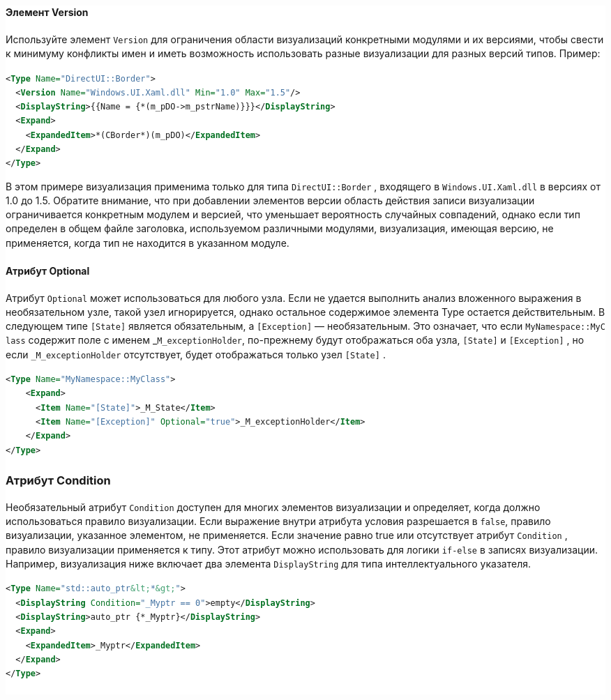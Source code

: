 ####  <a name="BKMK_Versioning"></a> Элемент Version  
 Используйте элемент `Version` для ограничения области визуализаций конкретными модулями и их версиями, чтобы свести к минимуму конфликты имен и иметь возможность использовать разные визуализации для разных версий типов. Пример:  
  
```xml  
<Type Name="DirectUI::Border">  
  <Version Name="Windows.UI.Xaml.dll" Min="1.0" Max="1.5"/>  
  <DisplayString>{{Name = {*(m_pDO->m_pstrName)}}}</DisplayString>  
  <Expand>  
    <ExpandedItem>*(CBorder*)(m_pDO)</ExpandedItem>  
  </Expand>  
</Type>  
```  
  
 В этом примере визуализация применима только для типа `DirectUI::Border` , входящего в `Windows.UI.Xaml.dll` в версиях от 1.0 до 1.5. Обратите внимание, что при добавлении элементов версии область действия записи визуализации ограничивается конкретным модулем и версией, что уменьшает вероятность случайных совпадений, однако если тип определен в общем файле заголовка, используемом различными модулями, визуализация, имеющая версию, не применяется, когда тип не находится в указанном модуле.  
  
#### <a name="optional-attribute"></a>Атрибут Optional  
 Атрибут `Optional` может использоваться для любого узла. Если не удается выполнить анализ вложенного выражения в необязательном узле, такой узел игнорируется, однако остальное содержимое элемента Type остается действительным. В следующем типе `[State]` является обязательным, а `[Exception]` — необязательным.  Это означает, что если `MyNamespace::MyClass` содержит поле с именем _`M_exceptionHolder`, по-прежнему будут отображаться оба узла, `[State]` и `[Exception]` , но если `_M_exceptionHolder` отсутствует, будет отображаться только узел `[State]` .  
  
```xml  
<Type Name="MyNamespace::MyClass">  
    <Expand>  
      <Item Name="[State]">_M_State</Item>  
      <Item Name="[Exception]" Optional="true">_M_exceptionHolder</Item>  
    </Expand>  
</Type>  
```  
  
###  <a name="BKMK_Condition_attribute"></a> Атрибут Condition  
 Необязательный атрибут `Condition` доступен для многих элементов визуализации и определяет, когда должно использоваться правило визуализации. Если выражение внутри атрибута условия разрешается в `false`, правило визуализации, указанное элементом, не применяется. Если значение равно true или отсутствует атрибут `Condition` , правило визуализации применяется к типу. Этот атрибут можно использовать для логики `if-else` в записях визуализации. Например, визуализация ниже включает два элемента `DisplayString` для типа интеллектуального указателя.  
  
```xml  
<Type Name="std::auto_ptr&lt;*&gt;">  
  <DisplayString Condition="_Myptr == 0">empty</DisplayString>  
  <DisplayString>auto_ptr {*_Myptr}</DisplayString>  
  <Expand>  
    <ExpandedItem>_Myptr</ExpandedItem>  
  </Expand>  
</Type>  
  
```  
  